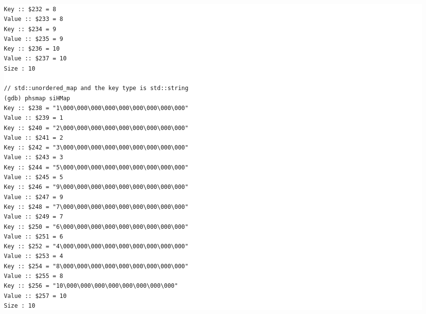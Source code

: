     Key :: $232 = 8
    Value :: $233 = 8
    Key :: $234 = 9
    Value :: $235 = 9
    Key :: $236 = 10
    Value :: $237 = 10
    Size : 10

    // std::unordered_map and the key type is std::string
    (gdb) phsmap siHMap
    Key :: $238 = "1\000\000\000\000\000\000\000\000\000"
    Value :: $239 = 1
    Key :: $240 = "2\000\000\000\000\000\000\000\000\000"
    Value :: $241 = 2
    Key :: $242 = "3\000\000\000\000\000\000\000\000\000"
    Value :: $243 = 3
    Key :: $244 = "5\000\000\000\000\000\000\000\000\000"
    Value :: $245 = 5
    Key :: $246 = "9\000\000\000\000\000\000\000\000\000"
    Value :: $247 = 9
    Key :: $248 = "7\000\000\000\000\000\000\000\000\000"
    Value :: $249 = 7
    Key :: $250 = "6\000\000\000\000\000\000\000\000\000"
    Value :: $251 = 6
    Key :: $252 = "4\000\000\000\000\000\000\000\000\000"
    Value :: $253 = 4
    Key :: $254 = "8\000\000\000\000\000\000\000\000\000"
    Value :: $255 = 8
    Key :: $256 = "10\000\000\000\000\000\000\000\000"
    Value :: $257 = 10
    Size : 10
